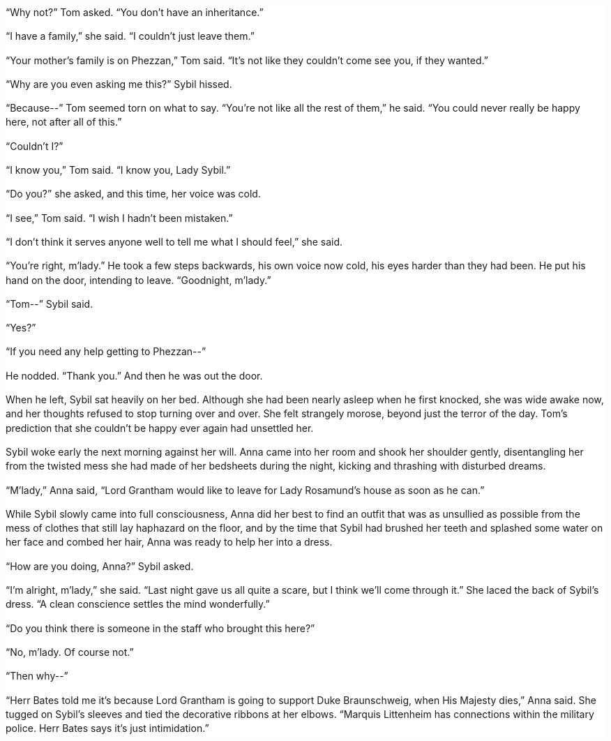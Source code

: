 “Why not?” Tom asked. “You don’t have an inheritance.”

“I have a family,” she said. “I couldn’t just leave them.”

“Your mother’s family is on Phezzan,” Tom said. “It’s not like they couldn’t come see you, if they wanted.”

“Why are you even asking me this?” Sybil hissed.

“Because\-\-” Tom seemed torn on what to say. “You’re not like all the rest of them,” he said. “You could never really be happy here, not after all of this.”

“Couldn’t I?”

“I know you,” Tom said. “I know you, Lady Sybil.”

“Do you?” she asked, and this time, her voice was cold.

“I see,” Tom said. “I wish I hadn’t been mistaken.”

“I don’t think it serves anyone well to tell me what I should feel,” she said.

“You’re right, m’lady.” He took a few steps backwards, his own voice now cold, his eyes harder than they had been. He put his hand on the door, intending to leave. “Goodnight, m’lady.”

“Tom\-\-” Sybil said.

“Yes?”

“If you need any help getting to Phezzan\-\-”

He nodded. “Thank you.” And then he was out the door.

When he left, Sybil sat heavily on her bed. Although she had been nearly asleep when he first knocked, she was wide awake now, and her thoughts refused to stop turning over and over. She felt strangely morose, beyond just the terror of the day. Tom’s prediction that she couldn’t be happy ever again had unsettled her.

Sybil woke early the next morning against her will. Anna came into her room and shook her shoulder gently, disentangling her from the twisted mess she had made of her bedsheets during the night, kicking and thrashing with disturbed dreams.

“M’lady,” Anna said, “Lord Grantham would like to leave for Lady Rosamund’s house as soon as he can.”

While Sybil slowly came into full consciousness, Anna did her best to find an outfit that was as unsullied as possible from the mess of clothes that still lay haphazard on the floor, and by the time that Sybil had brushed her teeth and splashed some water on her face and combed her hair, Anna was ready to help her into a dress.

“How are you doing, Anna?” Sybil asked.

“I’m alright, m’lady,” she said. “Last night gave us all quite a scare, but I think we’ll come through it.” She laced the back of Sybil’s dress. “A clean conscience settles the mind wonderfully.”

“Do you think there is someone in the staff who brought this here?”

“No, m’lady. Of course not.”

“Then why\-\-”

“Herr Bates told me it’s because Lord Grantham is going to support Duke Braunschweig, when His Majesty dies,” Anna said. She tugged on Sybil’s sleeves and tied the decorative ribbons at her elbows. “Marquis Littenheim has connections within the military police. Herr Bates says it’s just intimidation.”
